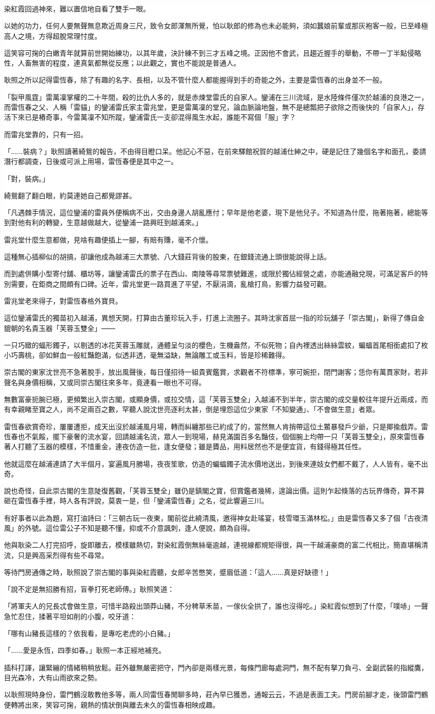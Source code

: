 染紅霞回過神來，難以置信地自看了雙手一眼。

以她的功力，任何人要無聲無息欺近周身三尺，致令女郎渾無所覺，怕以耿郎的修為也未必能夠，須如蠶娘前輩或那灰袍客一般，已至峰極高人之境，方得超脫常理忖度。

這笑容可掬的白嫩青年就算前世開始練功，以其年歲，決計練不到三才五峰之境。正因他不會武，且趨近握手的舉動，不帶一丁半點侵略性，人畜無害的程度，連真氣都無從反應；以此觀之，實也不能說是普通人。

耿照之所以記得雷恆春，除了有趣的名字、長相，以及不管什麼人都能握得到手的奇能之外，主要是雷恆春的出身並不一般。

「裂甲風霆」雷萬凜掌權的二十年間，殺的比仇人多的，就是赤煉堂雷氏的自家人。鑾浦在三川流域，是水陸條件僅次於越浦的良港之一，而雷恆春之父、人稱「雷貓」的鑾浦雷氏家主雷兆堂，更是雷萬凜的堂兄，論血脈論地盤，無不是總瓢把子欲除之而後快的「自家人」，存活下來已是樁奇事，今雷萬凜不知所蹤，鑾浦雷氏一支卻混得風生水起，誰能不寫個「服」字？

而雷兆堂靠的，只有一招。

「……裝病？」耿照讀著綺鴛的報告，不由得目瞪口呆。他記心不惡，在前來驛館祝賀的越浦仕紳之中，硬是記住了幾個名字和面孔，委請潛行都調查，日後或可派上用場，雷恆春便是其中之一。

「對，裝病。」

綺鴛翻了翻白眼，約莫連她自己都覺謬甚。

「凡遇棘手情況，這位鑾浦的雷員外便稱病不出，交由身邊人胡亂應付；早年是他老婆，現下是他兒子。不知道為什麼，拖著拖著，總能等到對他有利的轉變，生意越做越大，從鑾浦一路興旺到越浦來。」

雷兆堂什麼生意都做，見啥有趣便插上一腳，有賠有賺，毫不介懷。

這種無心插柳似的胡搞，卻讓他成為越浦三大票號、八大錢莊背後的股東，在銀錢流通上頭很能說得上話。

而到處併購小型寄付舖、櫃坊等，讓鑾浦雷氏的票子在西山、南陵等尋常票號難進，或限於獨佔經營之處，亦能通融兌現，可滿足客戶的特別需要，在鉅商之間頗有口碑。近年，雷兆堂更一路買進了平望，不厭涓滴，亂槍打鳥，影響力益發可觀。

雷兆堂老來得子，對雷恆春格外寶貝。

這位鑾浦雷氏的獨苗初入越浦，異想天開，打算由古董珍玩入手，打進上流圈子。其時沈家首屈一指的珍玩舖子「崇古閣」，新得了傳自金貔朝的名貴玉器「芙蓉玉雙全」——

一只巧緻的蝠形鐲子，以剔透的冰花芙蓉玉雕就，通體呈勻淡的櫻色，生機盎然，不似死物；自內裡透出絲絲雲紋，蝙蝠首尾相銜處扣了枚小巧壽桃，卻如鮮血一般紅豔飽滿，似透非透，毫無溢缺，無論雕工或玉料，皆是珍稀難得。

崇古閣的東家沈世亮不急著脫手，放出風聲後，每日僅招待一組貴賓鑑賞，求觀者不符標準，寧可婉拒，閉門謝客；恁你有萬貫家財，若非聲名與身價相稱，又或同崇古閣往來多年，竟連看一眼也不可得。

無數富豪扼腕已極，更頻繁出入崇古閣，或顯身價，或拉交情，這「芙蓉玉雙全」入越浦不到半年，崇古閣的成交量較往年提升近兩成，而有幸親睹至寶之人，尚不足兩百之數，罕聽人說沈世亮逐利太甚，倒是埋怨這位少東家「不知變通」、「不會做生意」者眾。

雷恆春欲賞奇珍，屢屢遭拒，成天出沒於越浦風月場，轉而糾纏那些已約成了的，當然無人肯捎帶這位土鱉暴發戶少爺，只是揶揄戲弄。雷恆春也不氣餒，擺下豪奢的流水宴，回請越浦名流，眾人一到現場，赫見滿園百多名豔伎，個個腕上均帶一只「芙蓉玉雙全」，原來雷恆春著人打聽了玉器的模樣，不惜重金，連夜仿造一批，逢女便發；雖是贗品，用料居然也不是便宜貨，有錢得極其任性。

他就這麼在越浦連請了大半個月，宴遍風月勝場，夜夜笙歌，仿造的蝙蝠鐲子流水價地送出，到後來連妓女們都不戴了，人人皆有，毫不出奇。

說也奇怪，自此崇古閣的生意陡復舊觀，「芙蓉玉雙全」雖仍是鎮閣之寶，但賞鑑者幾稀，遑論出價。這則乍起倏落的古玩界傳奇，算不算砸在雷恆春手裡，時人各有評說，莫衷一是，但「鑾浦雷恆春」之名，從此響遍三川。

有好事者以此為題，寫打油詩曰：「三朝古玩一夜東，閣前從此繞清風，邀得神女赴瑤宴，枝雪環玉滿林松。」由是雷恆春又多了個「古夜清風」的外號。這位雷公子不知是聽不懂，抑或不介意諷刺，逢人便說，頗為自得。

他與耿染二人打完招呼，旋即離去，模樣雖熱切，對染紅霞倒無絲毫逾越，連視線都規矩得很，與一干越浦豪商的富二代相比，簡直堪稱清流，只是興高采烈得有些不尋常。

等待門房通傳之時，耿照說了崇古閣的事與染紅霞聽，女郎辛苦憋笑，蹙眉低道：「這人……真是好缺德！」

「說不定是無招勝有招，盲拳打死老師傅。」耿照笑道：

「將軍夫人的兄長忒會做生意，可惜半路殺出頭莽山豬，不分稗草禾苗，一傢伙全拱了，誰也沒得吃。」染紅霞似想到了什麼，「噗哧」一聲急忙忍住，揉著平坦如削的小腹，咬牙道：

「哪有山豬長這樣的？依我看，是專吃老虎的小白豬。」

「……愛是永恆，四季如春。」耿照一本正經地補充。

插科打諢，讓緊繃的情緒稍稍放鬆。莊外雖無嚴密把守，門內卻是兩樣光景，每條門廊每處洞門，無不配有拏刀負弓、全副武裝的指縱鷹，目光森冷，大有山雨欲來之勢。

以耿照現時身份，雷門鶴沒敢教他多等，兩人同雷恆春閒聊多時，莊內早已獲悉，通報云云，不過是表面工夫。門房前腳才走，後頭雷門鶴便轉將出來，笑容可掬，親熱的情狀倒與離去未久的雷恆春相映成趣。
